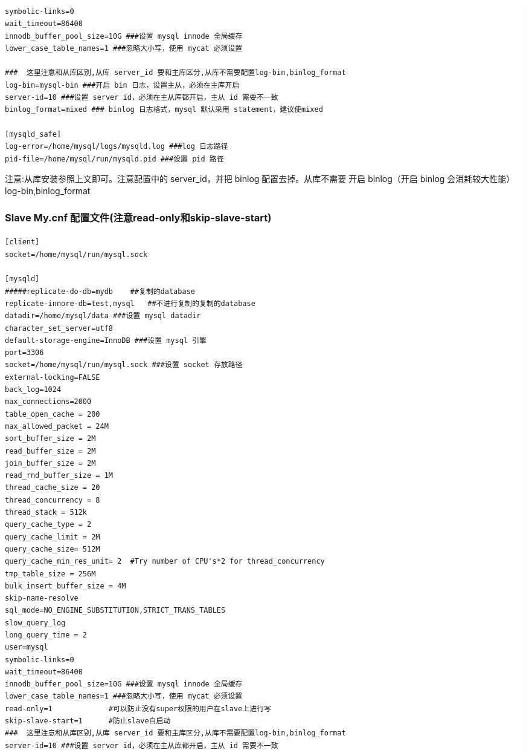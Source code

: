 ```properties
symbolic-links=0
wait_timeout=86400
innodb_buffer_pool_size=10G ###设置 mysql innode 全局缓存
lower_case_table_names=1 ###忽略大小写，使用 mycat 必须设置

###  这里注意和从库区别,从库 server_id 要和主库区分,从库不需要配置log-bin,binlog_format
log-bin=mysql-bin ###开启 bin 日志，设置主从，必须在主库开启
server-id=10 ###设置 server id，必须在主从库都开启，主从 id 需要不一致
binlog_format=mixed ### binlog 日志格式，mysql 默认采用 statement，建议使mixed

[mysqld_safe]
log-error=/home/mysql/logs/mysqld.log ###log 日志路径
pid-file=/home/mysql/run/mysqld.pid ###设置 pid 路径
```

注意:从库安装参照上文即可。注意配置中的 server_id，并把 binlog 配置去掉。从库不需要
开启 binlog（开启 binlog 会消耗较大性能） log-bin,binlog_format

### Slave My.cnf 配置文件(注意read-only和skip-slave-start)

````properties
[client]
socket=/home/mysql/run/mysql.sock

[mysqld]
#####replicate-do-db=mydb    ##复制的database
replicate-innore-db=test,mysql   ##不进行复制的复制的database
datadir=/home/mysql/data ###设置 mysql datadir
character_set_server=utf8
default-storage-engine=InnoDB ###设置 mysql 引擎
port=3306
socket=/home/mysql/run/mysql.sock ###设置 socket 存放路径
external-locking=FALSE
back_log=1024
max_connections=2000
table_open_cache = 200
max_allowed_packet = 24M
sort_buffer_size = 2M
read_buffer_size = 2M
join_buffer_size = 2M
read_rnd_buffer_size = 1M
thread_cache_size = 20
thread_concurrency = 8
thread_stack = 512k
query_cache_type = 2
query_cache_limit = 2M
query_cache_size= 512M
query_cache_min_res_unit= 2  #Try number of CPU's*2 for thread_concurrency
tmp_table_size = 256M
bulk_insert_buffer_size = 4M
skip-name-resolve
sql_mode=NO_ENGINE_SUBSTITUTION,STRICT_TRANS_TABLES
slow_query_log
long_query_time = 2
user=mysql
symbolic-links=0
wait_timeout=86400
innodb_buffer_pool_size=10G ###设置 mysql innode 全局缓存
lower_case_table_names=1 ###忽略大小写，使用 mycat 必须设置
read-only=1  			#可以防止没有super权限的用户在slave上进行写
skip-slave-start=1 		#防止slave自启动
###  这里注意和从库区别,从库 server_id 要和主库区分,从库不需要配置log-bin,binlog_format
server-id=10 ###设置 server id，必须在主从库都开启，主从 id 需要不一致

````